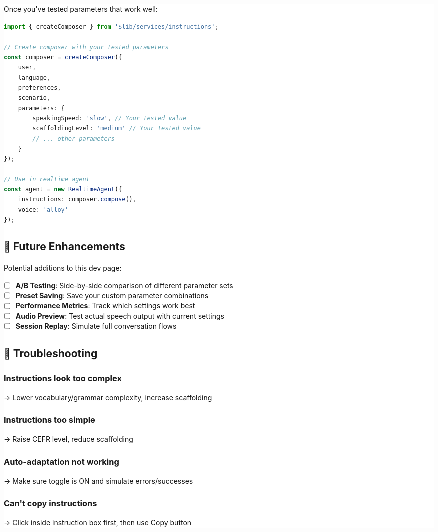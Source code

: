 Once you've tested parameters that work well:

```typescript
import { createComposer } from '$lib/services/instructions';

// Create composer with your tested parameters
const composer = createComposer({
	user,
	language,
	preferences,
	scenario,
	parameters: {
		speakingSpeed: 'slow', // Your tested value
		scaffoldingLevel: 'medium' // Your tested value
		// ... other parameters
	}
});

// Use in realtime agent
const agent = new RealtimeAgent({
	instructions: composer.compose(),
	voice: 'alloy'
});
```

## 📝 Future Enhancements

Potential additions to this dev page:

- [ ] **A/B Testing**: Side-by-side comparison of different parameter sets
- [ ] **Preset Saving**: Save your custom parameter combinations
- [ ] **Performance Metrics**: Track which settings work best
- [ ] **Audio Preview**: Test actual speech output with current settings
- [ ] **Session Replay**: Simulate full conversation flows

## 🐛 Troubleshooting

### Instructions look too complex

→ Lower vocabulary/grammar complexity, increase scaffolding

### Instructions too simple

→ Raise CEFR level, reduce scaffolding

### Auto-adaptation not working

→ Make sure toggle is ON and simulate errors/successes

### Can't copy instructions

→ Click inside instruction box first, then use Copy button
